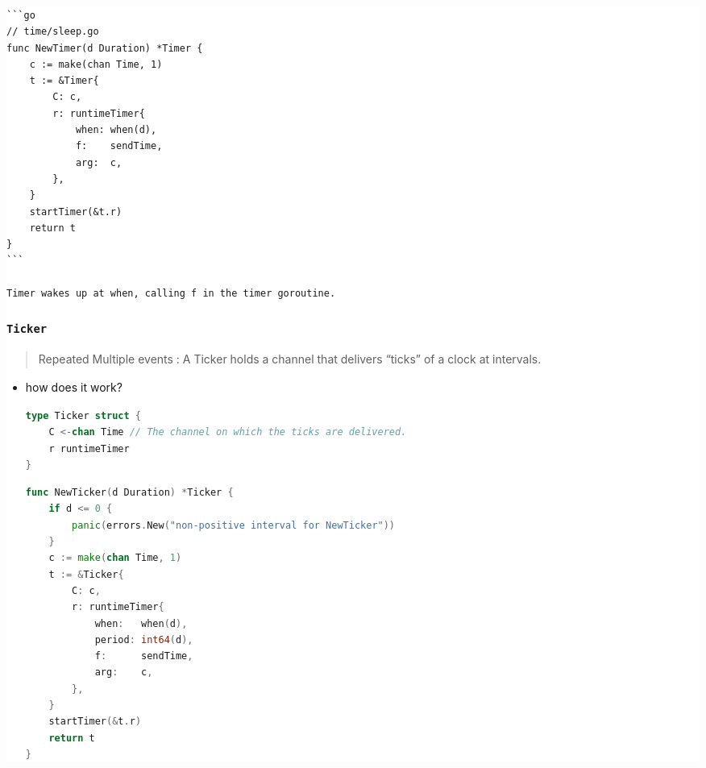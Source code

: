     ```go
    // time/sleep.go
    func NewTimer(d Duration) *Timer {
        c := make(chan Time, 1)
        t := &Timer{
            C: c,
            r: runtimeTimer{
                when: when(d),
                f:    sendTime,
                arg:  c,
            },
        }
        startTimer(&t.r)
        return t
    }
    ```
    
    Timer wakes up at when, calling f in the timer goroutine.
    

### `Ticker`

> Repeated Multiple events : A Ticker holds a channel that delivers “ticks” of a clock at intervals.
> 
- how does it work?
    
    ```go
    type Ticker struct {
    	C <-chan Time // The channel on which the ticks are delivered.
    	r runtimeTimer
    }
    ```
    
    ```go
    func NewTicker(d Duration) *Ticker {
    	if d <= 0 {
    		panic(errors.New("non-positive interval for NewTicker"))
    	}
    	c := make(chan Time, 1)
    	t := &Ticker{
    		C: c,
    		r: runtimeTimer{
    			when:   when(d),
    			period: int64(d),
    			f:      sendTime,
    			arg:    c,
    		},
    	}
    	startTimer(&t.r)
    	return t
    }
    ```
    